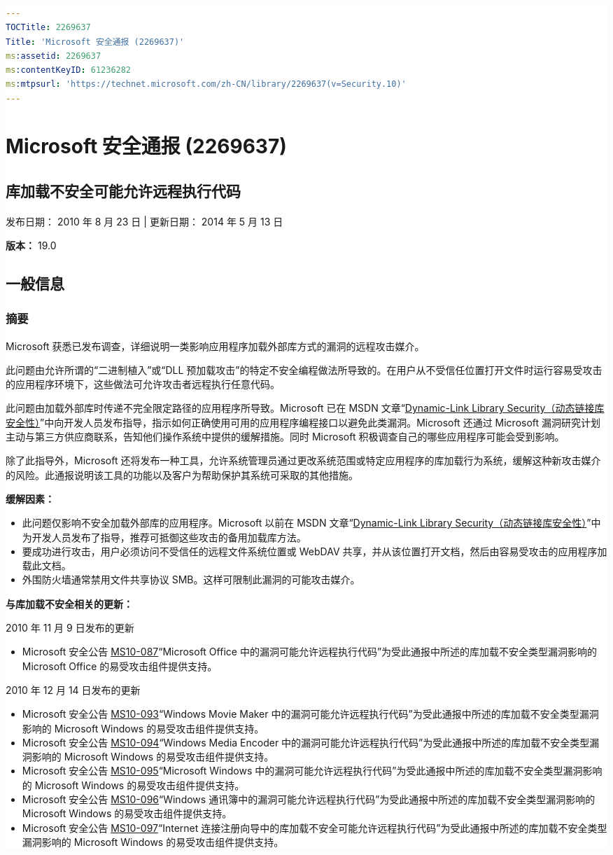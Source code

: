 ```yaml
---
TOCTitle: 2269637
Title: 'Microsoft 安全通报 (2269637)'
ms:assetid: 2269637
ms:contentKeyID: 61236282
ms:mtpsurl: 'https://technet.microsoft.com/zh-CN/library/2269637(v=Security.10)'
---
```


Microsoft 安全通报 (2269637)
============================

库加载不安全可能允许远程执行代码
--------------------------------

发布日期： 2010 年 8 月 23 日 | 更新日期： 2014 年 5 月 13 日

**版本：** 19.0

一般信息
--------

### 摘要

Microsoft 获悉已发布调查，详细说明一类影响应用程序加载外部库方式的漏洞的远程攻击媒介。

此问题由允许所谓的“二进制植入”或“DLL 预加载攻击”的特定不安全编程做法所导致的。在用户从不受信任位置打开文件时运行容易受攻击的应用程序环境下，这些做法可允许攻击者远程执行任意代码。

此问题由加载外部库时传递不完全限定路径的应用程序所导致。Microsoft 已在 MSDN 文章“[Dynamic-Link Library Security（动态链接库安全性）](http://msdn.microsoft.com/library/ff919712)”中向开发人员发布指导，指示如何正确使用可用的应用程序编程接口以避免此类漏洞。Microsoft 还通过 Microsoft 漏洞研究计划主动与第三方供应商联系，告知他们操作系统中提供的缓解措施。同时 Microsoft 积极调查自己的哪些应用程序可能会受到影响。

除了此指导外，Microsoft 还将发布一种工具，允许系统管理员通过更改系统范围或特定应用程序的库加载行为系统，缓解这种新攻击媒介的风险。此通报说明该工具的功能以及客户为帮助保护其系统可采取的其他措施。

**缓解因素：**

-   此问题仅影响不安全加载外部库的应用程序。Microsoft 以前在 MSDN 文章“[Dynamic-Link Library Security（动态链接库安全性）](http://msdn.microsoft.com/library/ff919712)”中为开发人员发布了指导，推荐可抵御这些攻击的备用加载库方法。
-   要成功进行攻击，用户必须访问不受信任的远程文件系统位置或 WebDAV 共享，并从该位置打开文档，然后由容易受攻击的应用程序加载此文档。
-   外围防火墙通常禁用文件共享协议 SMB。这样可限制此漏洞的可能攻击媒介。

**与库加载不安全相关的更新：**

2010 年 11 月 9 日发布的更新

-   Microsoft 安全公告 [MS10-087](http://go.microsoft.com/fwlink/?linkid=203241)“Microsoft Office 中的漏洞可能允许远程执行代码”为受此通报中所述的库加载不安全类型漏洞影响的 Microsoft Office 的易受攻击组件提供支持。

2010 年 12 月 14 日发布的更新

-   Microsoft 安全公告 [MS10-093](http://go.microsoft.com/fwlink/?linkid=206698)“Windows Movie Maker 中的漏洞可能允许远程执行代码”为受此通报中所述的库加载不安全类型漏洞影响的 Microsoft Windows 的易受攻击组件提供支持。
-   Microsoft 安全公告 [MS10-094](http://go.microsoft.com/fwlink/?linkid=206699)“Windows Media Encoder 中的漏洞可能允许远程执行代码”为受此通报中所述的库加载不安全类型漏洞影响的 Microsoft Windows 的易受攻击组件提供支持。
-   Microsoft 安全公告 [MS10-095](http://go.microsoft.com/fwlink/?linkid=206683)“Microsoft Windows 中的漏洞可能允许远程执行代码”为受此通报中所述的库加载不安全类型漏洞影响的 Microsoft Windows 的易受攻击组件提供支持。
-   Microsoft 安全公告 [MS10-096](http://go.microsoft.com/fwlink/?linkid=206738)“Windows 通讯簿中的漏洞可能允许远程执行代码”为受此通报中所述的库加载不安全类型漏洞影响的 Microsoft Windows 的易受攻击组件提供支持。
-   Microsoft 安全公告 [MS10-097](http://go.microsoft.com/fwlink/?linkid=206689)“Internet 连接注册向导中的库加载不安全可能允许远程执行代码”为受此通报中所述的库加载不安全类型漏洞影响的 Microsoft Windows 的易受攻击组件提供支持。
